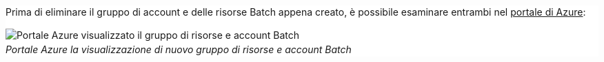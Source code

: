 Prima di eliminare il gruppo di account e delle risorse Batch appena creato, è possibile esaminare entrambi nel [portale di Azure][azure_portal]:

![Portale Azure visualizzato il gruppo di risorse e account Batch][1]
<br />
*Portale Azure la visualizzazione di nuovo gruppo di risorse e account Batch*

[aad_about]: ../active-directory/active-directory-whatis.md "Che cos'è Azure Active Directory?"
[aad_adal]: ../active-directory/active-directory-authentication-libraries.md
[aad_auth_scenarios]: ../active-directory/active-directory-authentication-scenarios.md "Scenari di autenticazione per Azure Active Directory"
[aad_integrate]: ../active-directory/active-directory-integrating-applications.md "Integrazione di applicazioni con Azure Active Directory"
[acct_mgmt_sample]: https://github.com/Azure/azure-batch-samples/tree/master/CSharp/AccountManagement
[api_net]: http://msdn.microsoft.com/library/azure/mt348682.aspx
[api_mgmt_net]: https://msdn.microsoft.com/library/azure/mt463120.aspx
[azure_portal]: http://portal.azure.com
[azure_storage]: https://azure.microsoft.com/services/storage/
[azure_tokencreds]: https://msdn.microsoft.com/library/azure/microsoft.windowsazure.tokencloudcredentials.aspx
[batch_explorer_project]: https://github.com/Azure/azure-batch-samples/tree/master/CSharp/BatchExplorer
[net_batch_client]: https://msdn.microsoft.com/library/azure/microsoft.azure.batch.batchclient.aspx
[net_list_keys]: https://msdn.microsoft.com/library/azure/microsoft.azure.management.batch.accountoperationsextensions.listkeysasync.aspx
[net_create]: https://msdn.microsoft.com/library/azure/microsoft.azure.management.batch.accountoperationsextensions.createasync.aspx
[net_delete]: https://msdn.microsoft.com/library/azure/microsoft.azure.management.batch.accountoperationsextensions.deleteasync.aspx
[net_regenerate_keys]: https://msdn.microsoft.com/library/azure/microsoft.azure.management.batch.accountoperationsextensions.regeneratekeyasync.aspx
[net_sharedkeycred]: https://msdn.microsoft.com/library/azure/microsoft.azure.batch.auth.batchsharedkeycredentials.aspx
[net_mgmt_client]: https://msdn.microsoft.com/library/azure/microsoft.azure.management.batch.batchmanagementclient.aspx
[net_mgmt_subscriptions]: https://msdn.microsoft.com/library/azure/microsoft.azure.management.batch.batchmanagementclient.subscriptions.aspx
[net_mgmt_listaccounts]: https://msdn.microsoft.com/library/azure/microsoft.azure.management.batch.iaccountoperations.listasync.aspx
[resman_api]: https://msdn.microsoft.com/library/azure/mt418626.aspx
[resman_client]: https://msdn.microsoft.com/library/azure/microsoft.azure.management.resources.resourcemanagementclient.aspxs
[resman_subclient]: https://msdn.microsoft.com/library/azure/microsoft.azure.subscriptions.subscriptionclient.aspx
[resman_overview]: ../azure-resource-manager/resource-group-overview.md

[1]: ./media/batch-management-dotnet/portal-01.png
[2]: ./media/batch-management-dotnet/portal-02.png
[3]: ./media/batch-management-dotnet/portal-03.png
